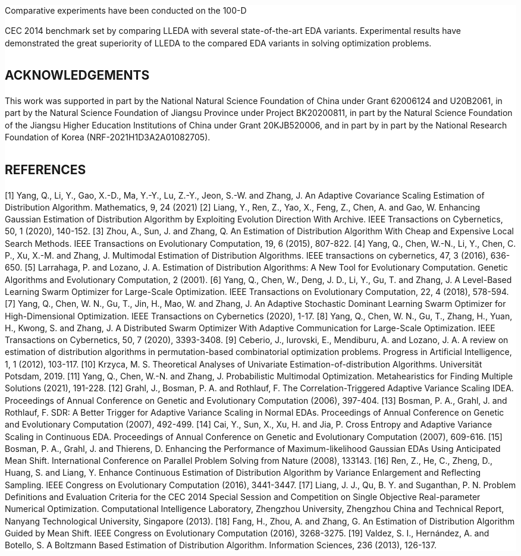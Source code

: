 Comparative experiments have been conducted on the 100-D

CEC 2014 benchmark set by comparing LLEDA with several state-of-the-art EDA variants. Experimental results have demonstrated the great superiority of LLEDA to the compared EDA variants in solving optimization problems.

## ACKNOWLEDGEMENTS

This work was supported in part by the National Natural Science Foundation of China under Grant 62006124 and U20B2061, in part by the Natural Science Foundation of Jiangsu Province under Project BK20200811, in part by the Natural Science Foundation of the Jiangsu Higher Education Institutions of China under Grant 20KJB520006, and in part by in part by the National Research Foundation of Korea (NRF-2021H1D3A2A01082705).

## REFERENCES

[1] Yang, Q., Li, Y., Gao, X.-D., Ma, Y.-Y., Lu, Z.-Y., Jeon, S.-W. and Zhang, J. An Adaptive Covariance Scaling Estimation of Distribution Algorithm. Mathematics, 9, 24 (2021)
[2] Liang, Y., Ren, Z., Yao, X., Feng, Z., Chen, A. and Gao, W. Enhancing Gaussian Estimation of Distribution Algorithm by Exploiting Evolution Direction With Archive. IEEE Transactions on Cybernetics, 50, 1 (2020), 140-152.
[3] Zhou, A., Sun, J. and Zhang, Q. An Estimation of Distribution Algorithm With Cheap and Expensive Local Search Methods. IEEE Transactions on Evolutionary Computation, 19, 6 (2015), 807-822.
[4] Yang, Q., Chen, W.-N., Li, Y., Chen, C. P., Xu, X.-M. and Zhang, J. Multimodal Estimation of Distribution Algorithms. IEEE transactions on cybernetics, 47, 3 (2016), 636-650.
[5] Larrahaga, P. and Lozano, J. A. Estimation of Distribution Algorithms: A New Tool for Evolutionary Computation. Genetic Algorithms and Evolutionary Computation, 2 (2001).
[6] Yang, Q., Chen, W., Deng, J. D., Li, Y., Gu, T. and Zhang, J. A Level-Based Learning Swarm Optimizer for Large-Scale Optimization. IEEE Transactions on Evolutionary Computation, 22, 4 (2018), 578-594.
[7] Yang, Q., Chen, W. N., Gu, T., Jin, H., Mao, W. and Zhang, J. An Adaptive Stochastic Dominant Learning Swarm Optimizer for High-Dimensional Optimization. IEEE Transactions on Cybernetics (2020), 1-17.
[8] Yang, Q., Chen, W. N., Gu, T., Zhang, H., Yuan, H., Kwong, S. and Zhang, J. A Distributed Swarm Optimizer With Adaptive Communication for Large-Scale Optimization. IEEE Transactions on Cybernetics, 50, 7 (2020), 3393-3408.
[9] Ceberio, J., Iurovski, E., Mendiburu, A. and Lozano, J. A. A review on estimation of distribution algorithms in permutation-based combinatorial optimization problems. Progress in Artificial Intelligence, 1, 1 (2012), 103-117.
[10] Krzyca, M. S. Theoretical Analyses of Univariate Estimation-of-distribution Algorithms. Universität Potsdam, 2019.
[11] Yang, Q., Chen, W.-N. and Zhang, J. Probabilistic Multimodal Optimization. Metahearistics for Finding Multiple Solutions (2021), 191-228.
[12] Grahl, J., Bosman, P. A. and Rothlauf, F. The Correlation-Triggered Adaptive Variance Scaling IDEA. Proceedings of Annual Conference on Genetic and Evolutionary Computation (2006), 397-404.
[13] Bosman, P. A., Grahl, J. and Rothlauf, F. SDR: A Better Trigger for Adaptive Variance Scaling in Normal EDAs. Proceedings of Annual Conference on Genetic and Evolutionary Computation (2007), 492-499.
[14] Cai, Y., Sun, X., Xu, H. and Jia, P. Cross Entropy and Adaptive Variance Scaling in Continuous EDA. Proceedings of Annual Conference on Genetic and Evolutionary Computation (2007), 609-616.
[15] Bosman, P. A., Grahl, J. and Thierens, D. Enhancing the Performance of Maximum-likelihood Gaussian EDAs Using Anticipated Mean Shift. International Conference on Parallel Problem Solving from Nature (2008), 133143.
[16] Ren, Z., He, C., Zheng, D., Huang, S. and Liang, Y. Enhance Continuous Estimation of Distribution Algorithm by Variance Enlargement and Reflecting Sampling. IEEE Congress on Evolutionary Computation (2016), 3441-3447.
[17] Liang, J. J., Qu, B. Y. and Suganthan, P. N. Problem Definitions and Evaluation Criteria for the CEC 2014 Special Session and Competition on Single Objective Real-parameter Numerical Optimization. Computational Intelligence Laboratory, Zhengzhou University, Zhengzhou China and Technical Report, Nanyang Technological University, Singapore (2013).
[18] Fang, H., Zhou, A. and Zhang, G. An Estimation of Distribution Algorithm Guided by Mean Shift. IEEE Congress on Evolutionary Computation (2016), 3268-3275.
[19] Valdez, S. I., Hernández, A. and Botello, S. A Boltzmann Based Estimation of Distribution Algorithm. Information Sciences, 236 (2013), 126-137.

[^0]:    Permission to make digital or hard copies of part or all of this work for personal or classroom use is granted without fee provided that copies are not made or distributed for profit or commercial advantage and that copies bear this notice and the full citation on the first page. Copyrights for thirdparty components of this work must be honored. For all other uses, contact the Owner/Author.